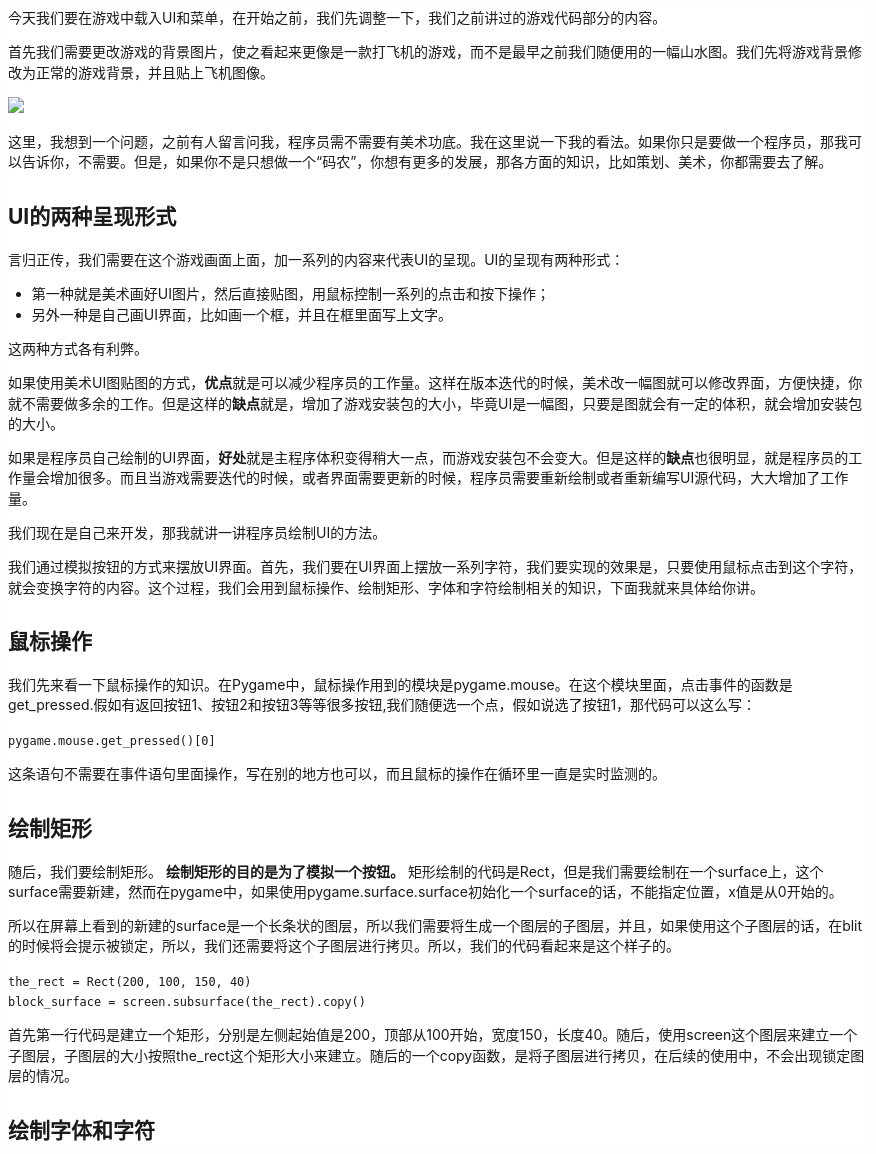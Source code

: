 今天我们要在游戏中载入UI和菜单，在开始之前，我们先调整一下，我们之前讲过的游戏代码部分的内容。

首先我们需要更改游戏的背景图片，使之看起来更像是一款打飞机的游戏，而不是最早之前我们随便用的一幅山水图。我们先将游戏背景修改为正常的游戏背景，并且贴上飞机图像。

![](https://static001.geekbang.org/resource/image/3c/2c/3cbd72b8968c23eaeb57737a9393072c.jpg?wh=830%2A654)

这里，我想到一个问题，之前有人留言问我，程序员需不需要有美术功底。我在这里说一下我的看法。如果你只是要做一个程序员，那我可以告诉你，不需要。但是，如果你不是只想做一个“码农”，你想有更多的发展，那各方面的知识，比如策划、美术，你都需要去了解。

## UI的两种呈现形式

言归正传，我们需要在这个游戏画面上面，加一系列的内容来代表UI的呈现。UI的呈现有两种形式：

- 第一种就是美术画好UI图片，然后直接贴图，用鼠标控制一系列的点击和按下操作；
- 另外一种是自己画UI界面，比如画一个框，并且在框里面写上文字。

这两种方式各有利弊。

如果使用美术UI图贴图的方式，**优点**就是可以减少程序员的工作量。这样在版本迭代的时候，美术改一幅图就可以修改界面，方便快捷，你就不需要做多余的工作。但是这样的**缺点**就是，增加了游戏安装包的大小，毕竟UI是一幅图，只要是图就会有一定的体积，就会增加安装包的大小。

如果是程序员自己绘制的UI界面，**好处**就是主程序体积变得稍大一点，而游戏安装包不会变大。但是这样的**缺点**也很明显，就是程序员的工作量会增加很多。而且当游戏需要迭代的时候，或者界面需要更新的时候，程序员需要重新绘制或者重新编写UI源代码，大大增加了工作量。

我们现在是自己来开发，那我就讲一讲程序员绘制UI的方法。

我们通过模拟按钮的方式来摆放UI界面。首先，我们要在UI界面上摆放一系列字符，我们要实现的效果是，只要使用鼠标点击到这个字符，就会变换字符的内容。这个过程，我们会用到鼠标操作、绘制矩形、字体和字符绘制相关的知识，下面我就来具体给你讲。

## 鼠标操作

我们先来看一下鼠标操作的知识。在Pygame中，鼠标操作用到的模块是pygame.mouse。在这个模块里面，点击事件的函数是get\_pressed.假如有返回按钮1、按钮2和按钮3等等很多按钮,我们随便选一个点，假如说选了按钮1，那代码可以这么写：

```
pygame.mouse.get_pressed()[0]
```

这条语句不需要在事件语句里面操作，写在别的地方也可以，而且鼠标的操作在循环里一直是实时监测的。

## 绘制矩形

随后，我们要绘制矩形。 **绘制矩形的目的是为了模拟一个按钮。** 矩形绘制的代码是Rect，但是我们需要绘制在一个surface上，这个surface需要新建，然而在pygame中，如果使用pygame.surface.surface初始化一个surface的话，不能指定位置，x值是从0开始的。

所以在屏幕上看到的新建的surface是一个长条状的图层，所以我们需要将生成一个图层的子图层，并且，如果使用这个子图层的话，在blit的时候将会提示被锁定，所以，我们还需要将这个子图层进行拷贝。所以，我们的代码看起来是这个样子的。

```
the_rect = Rect(200, 100, 150, 40)
block_surface = screen.subsurface(the_rect).copy()
```

首先第一行代码是建立一个矩形，分别是左侧起始值是200，顶部从100开始，宽度150，长度40。随后，使用screen这个图层来建立一个子图层，子图层的大小按照the\_rect这个矩形大小来建立。随后的一个copy函数，是将子图层进行拷贝，在后续的使用中，不会出现锁定图层的情况。

## 绘制字体和字符
